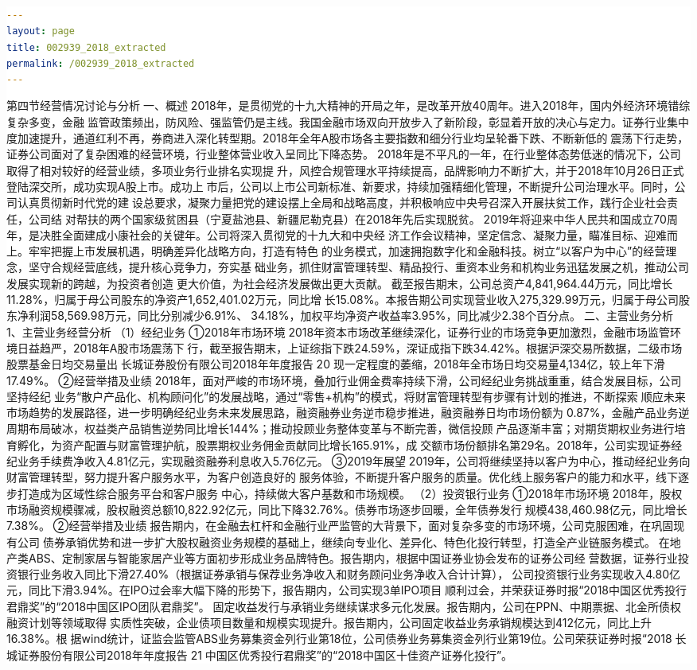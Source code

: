 ```yaml
---
layout: page
title: 002939_2018_extracted
permalink: /002939_2018_extracted
---
```


第四节经营情况讨论与分析
一、概述
2018年，是贯彻党的十九大精神的开局之年，是改革开放40周年。进入2018年，国内外经济环境错综复杂多变，金融
监管政策频出，防风险、强监管仍是主线。我国金融市场双向开放步入了新阶段，彰显着开放的决心与定力。证券行业集中
度加速提升，通道红利不再，券商进入深化转型期。2018年全年A股市场各主要指数和细分行业均呈轮番下跌、不断新低的
震荡下行走势，证券公司面对了复杂困难的经营环境，行业整体营业收入呈同比下降态势。
2018年是不平凡的一年，在行业整体态势低迷的情况下，公司取得了相对较好的经营业绩，多项业务行业排名实现提
升，风控合规管理水平持续提高，品牌影响力不断扩大，并于2018年10月26日正式登陆深交所，成功实现A股上市。成功上
市后，公司以上市公司新标准、新要求，持续加强精细化管理，不断提升公司治理水平。同时，公司认真贯彻新时代党的建
设总要求，凝聚力量把党的建设摆上全局和战略高度，并积极响应中央号召深入开展扶贫工作，践行企业社会责任，公司结
对帮扶的两个国家级贫困县（宁夏盐池县、新疆尼勒克县）在2018年先后实现脱贫。
2019年将迎来中华人民共和国成立70周年，是决胜全面建成小康社会的关键年。公司将深入贯彻党的十九大和中央经
济工作会议精神，坚定信念、凝聚力量，瞄准目标、迎难而上。牢牢把握上市发展机遇，明确差异化战略方向，打造有特色
的业务模式，加速拥抱数字化和金融科技。树立“以客户为中心”的经营理念，坚守合规经营底线，提升核心竞争力，夯实基
础业务，抓住财富管理转型、精品投行、重资本业务和机构业务迅猛发展之机，推动公司发展实现新的跨越，为投资者创造
更大价值，为社会经济发展做出更大贡献。
截至报告期末，公司总资产4,841,964.44万元，同比增长11.28%，归属于母公司股东的净资产1,652,401.02万元，同比增
长15.08%。本报告期公司实现营业收入275,329.99万元，归属于母公司股东净利润58,569.98万元，同比分别减少6.91%、
34.18%，加权平均净资产收益率3.95%，同比减少2.38个百分点。
二、主营业务分析
1、主营业务经营分析
（1）经纪业务
①2018年市场环境
2018年资本市场改革继续深化，证券行业的市场竞争更加激烈，金融市场监管环境日益趋严，2018年A股市场震荡下
行，截至报告期末，上证综指下跌24.59%，深证成指下跌34.42%。根据沪深交易所数据，二级市场股票基金日均交易量出
长城证券股份有限公司2018年年度报告
20
现一定程度的萎缩，2018年全市场日均交易量4,134亿，较上年下滑17.49%。
②经营举措及业绩
2018年，面对严峻的市场环境，叠加行业佣金费率持续下滑，公司经纪业务挑战重重，结合发展目标，公司坚持经纪
业务“散户产品化、机构顾问化”的发展战略，通过“零售+机构”的模式，将财富管理转型有步骤有计划的推进，不断探索
顺应未来市场趋势的发展路径，进一步明确经纪业务未来发展思路，融资融券业务逆市稳步推进，融资融券日均市场份额为
0.87%，金融产品业务逆周期布局破冰，权益类产品销售逆势同比增长144%；推动投顾业务整体变革与不断完善，微信投顾
产品逐渐丰富；对期货期权业务进行培育孵化，为资产配置与财富管理护航，股票期权业务佣金贡献同比增长165.91%，成
交额市场份额排名第29名。2018年，公司实现证券经纪业务手续费净收入4.81亿元，实现融资融券利息收入5.76亿元。
③2019年展望
2019年，公司将继续坚持以客户为中心，推动经纪业务向财富管理转型，努力提升客户服务水平，为客户创造良好的
服务体验，不断提升客户服务的质量。优化线上服务客户的能力和水平，线下逐步打造成为区域性综合服务平台和客户服务
中心，持续做大客户基数和市场规模。
（2）投资银行业务
①2018年市场环境
2018年，股权市场融资规模骤减，股权融资总额10,822.92亿元，同比下降32.76%。债券市场逐步回暖，全年债券发行
规模438,460.98亿元，同比增长7.38%。
②经营举措及业绩
报告期内，在金融去杠杆和金融行业严监管的大背景下，面对复杂多变的市场环境，公司克服困难，在巩固现有公司
债券承销优势和进一步扩大股权融资业务规模的基础上，继续向专业化、差异化、特色化投行转型，打造全产业链服务模式。
在地产类ABS、定制家居与智能家居产业等方面初步形成业务品牌特色。报告期内，根据中国证券业协会发布的证券公司经
营数据，证券行业投资银行业务收入同比下滑27.40%（根据证券承销与保荐业务净收入和财务顾问业务净收入合计计算），
公司投资银行业务实现收入4.80亿元，同比下滑3.94%。在IPO过会率大幅下降的形势下，报告期内，公司实现3单IPO项目
顺利过会，并荣获证券时报“2018中国区优秀投行君鼎奖”的“2018中国区IPO团队君鼎奖”。
固定收益发行与承销业务继续谋求多元化发展。报告期内，公司在PPN、中期票据、北金所债权融资计划等领域取得
实质性突破，企业债项目数量和规模实现提升。报告期内，公司固定收益业务承销规模达到412亿元，同比上升16.38%。根
据wind统计，证监会监管ABS业务募集资金列行业第18位，公司债券业务募集资金列行业第19位。公司荣获证券时报“2018
长城证券股份有限公司2018年年度报告
21
中国区优秀投行君鼎奖”的“2018中国区十佳资产证券化投行”。